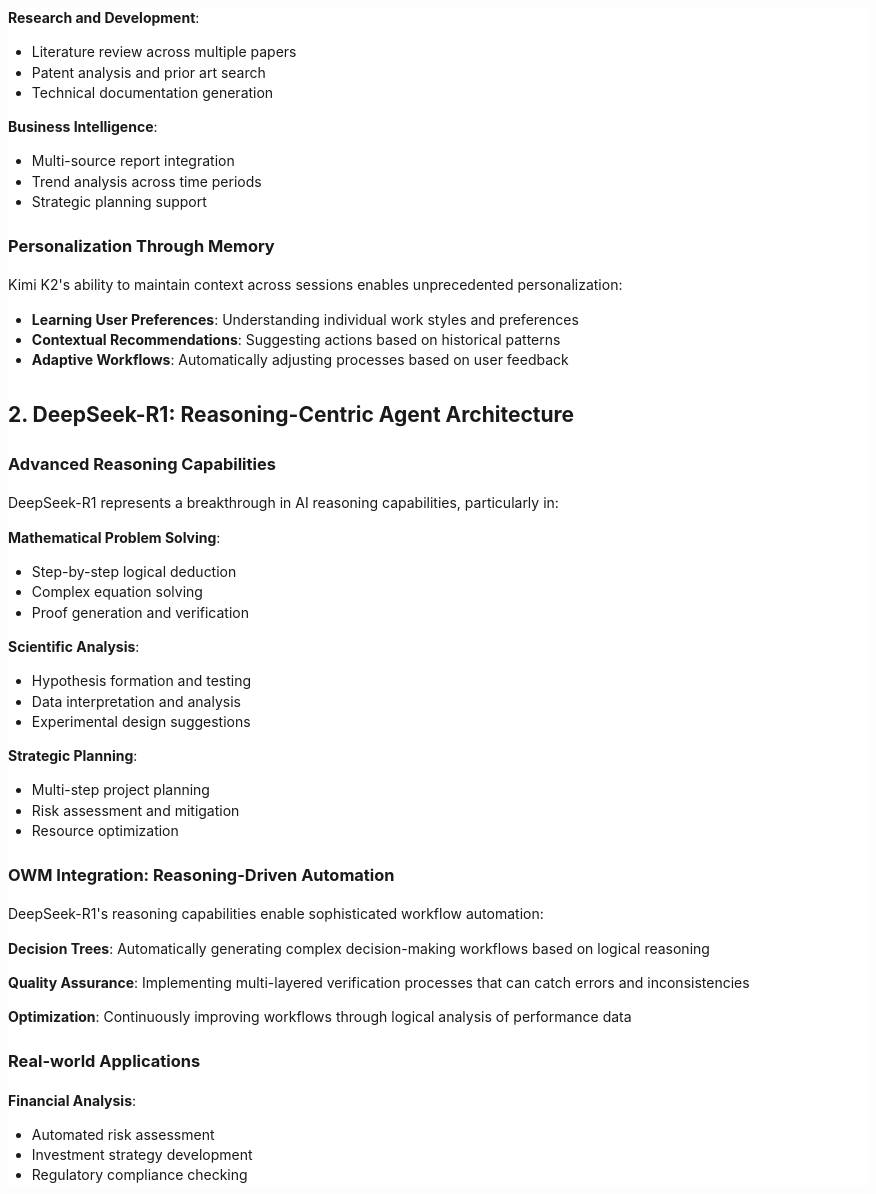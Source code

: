 **Research and Development**:
- Literature review across multiple papers
- Patent analysis and prior art search
- Technical documentation generation

**Business Intelligence**:
- Multi-source report integration
- Trend analysis across time periods
- Strategic planning support

### Personalization Through Memory

Kimi K2's ability to maintain context across sessions enables unprecedented personalization:

- **Learning User Preferences**: Understanding individual work styles and preferences
- **Contextual Recommendations**: Suggesting actions based on historical patterns
- **Adaptive Workflows**: Automatically adjusting processes based on user feedback

## 2. DeepSeek-R1: Reasoning-Centric Agent Architecture

### Advanced Reasoning Capabilities

DeepSeek-R1 represents a breakthrough in AI reasoning capabilities, particularly in:

**Mathematical Problem Solving**:
- Step-by-step logical deduction
- Complex equation solving
- Proof generation and verification

**Scientific Analysis**:
- Hypothesis formation and testing
- Data interpretation and analysis
- Experimental design suggestions

**Strategic Planning**:
- Multi-step project planning
- Risk assessment and mitigation
- Resource optimization

### OWM Integration: Reasoning-Driven Automation

DeepSeek-R1's reasoning capabilities enable sophisticated workflow automation:

**Decision Trees**: Automatically generating complex decision-making workflows based on logical reasoning

**Quality Assurance**: Implementing multi-layered verification processes that can catch errors and inconsistencies

**Optimization**: Continuously improving workflows through logical analysis of performance data

### Real-world Applications

**Financial Analysis**:
- Automated risk assessment
- Investment strategy development
- Regulatory compliance checking
